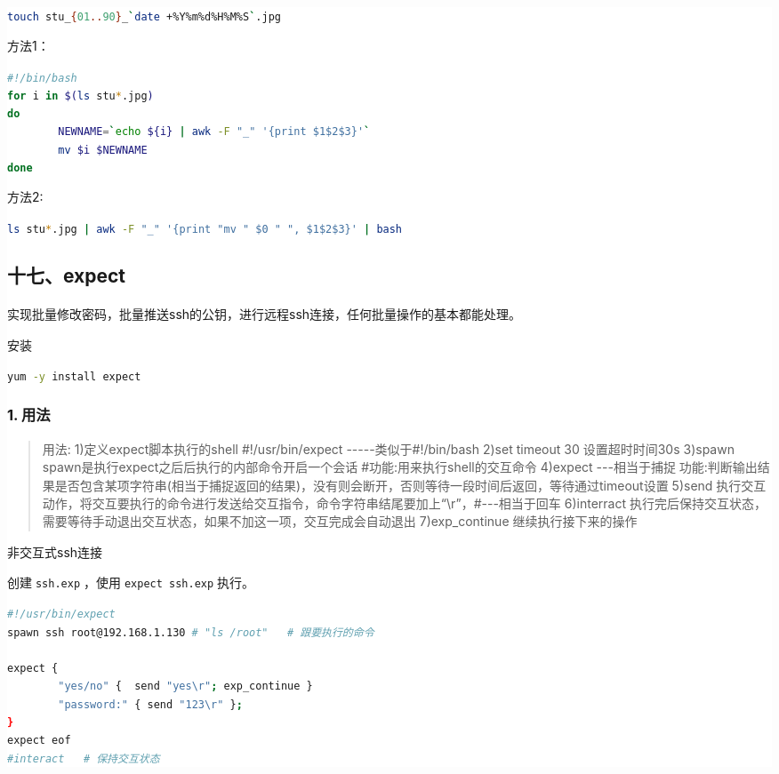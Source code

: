 ```bash
touch stu_{01..90}_`date +%Y%m%d%H%M%S`.jpg
```

方法1：

```bash
#!/bin/bash
for i in $(ls stu*.jpg)
do
        NEWNAME=`echo ${i} | awk -F "_" '{print $1$2$3}'`
        mv $i $NEWNAME
done
```

方法2:

```bash
ls stu*.jpg | awk -F "_" '{print "mv " $0 " ", $1$2$3}' | bash
```



## 十七、expect

实现批量修改密码，批量推送ssh的公钥，进行远程ssh连接，任何批量操作的基本都能处理。

安装

```bash
yum -y install expect
```



### 1. 用法

> 用法: 
> 1)定义expect脚本执行的shell
> 		#!/usr/bin/expect     -----类似于#!/bin/bash 
> 2)set timeout 30
> 		设置超时时间30s 
> 3)spawn
> 		spawn是执行expect之后后执行的内部命令开启一个会话 #功能:用来执行shell的交互命令
> 4)expect ---相当于捕捉
> 		功能:判断输出结果是否包含某项字符串(相当于捕捉返回的结果)，没有则会断开，否则等待一段时间后返回，等待通过timeout设置 
> 5)send
> 		执行交互动作，将交互要执行的命令进行发送给交互指令，命令字符串结尾要加上“\r”，#---相当于回车
> 6)interract 
> 		执行完后保持交互状态，需要等待手动退出交互状态，如果不加这一项，交互完成会自动退出
> 7)exp_continue 
> 		继续执行接下来的操作

非交互式ssh连接

创建 `ssh.exp` ，使用 `expect ssh.exp` 执行。

```bash
#!/usr/bin/expect
spawn ssh root@192.168.1.130 # "ls /root"	# 跟要执行的命令

expect {
        "yes/no" {  send "yes\r"; exp_continue }
        "password:" { send "123\r" };
}
expect eof
#interact	# 保持交互状态
```

